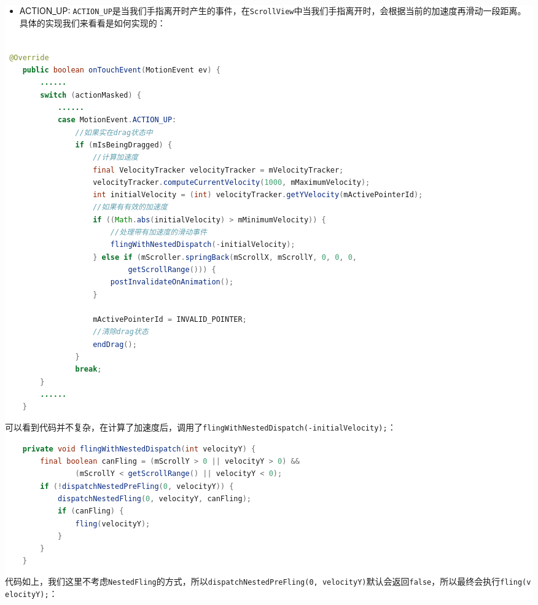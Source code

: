 - ACTION_UP:
  `ACTION_UP`是当我们手指离开时产生的事件，在`ScrollView`中当我们手指离开时，会根据当前的加速度再滑动一段距离。具体的实现我们来看看是如何实现的：

```java

 @Override
    public boolean onTouchEvent(MotionEvent ev) {
        ......
        switch (actionMasked) {
            ......
            case MotionEvent.ACTION_UP:
                //如果实在drag状态中
                if (mIsBeingDragged) {
                    //计算加速度
                    final VelocityTracker velocityTracker = mVelocityTracker;
                    velocityTracker.computeCurrentVelocity(1000, mMaximumVelocity);
                    int initialVelocity = (int) velocityTracker.getYVelocity(mActivePointerId);
                    //如果有有效的加速度
                    if ((Math.abs(initialVelocity) > mMinimumVelocity)) {
                        //处理带有加速度的滑动事件
                        flingWithNestedDispatch(-initialVelocity);
                    } else if (mScroller.springBack(mScrollX, mScrollY, 0, 0, 0,
                            getScrollRange())) {
                        postInvalidateOnAnimation();
                    }

                    mActivePointerId = INVALID_POINTER;
                    //清除drag状态
                    endDrag();
                }
                break;
        }
        ......
    }

```
可以看到代码并不复杂，在计算了加速度后，调用了`flingWithNestedDispatch(-initialVelocity);`：
​    
```java
    private void flingWithNestedDispatch(int velocityY) {
        final boolean canFling = (mScrollY > 0 || velocityY > 0) &&
                (mScrollY < getScrollRange() || velocityY < 0);
        if (!dispatchNestedPreFling(0, velocityY)) {
            dispatchNestedFling(0, velocityY, canFling);
            if (canFling) {
                fling(velocityY);
            }
        }
    }
```
代码如上，我们这里不考虑`NestedFling`的方式，所以`dispatchNestedPreFling(0, velocityY)`默认会返回`false`，所以最终会执行`fling(velocityY);`：
